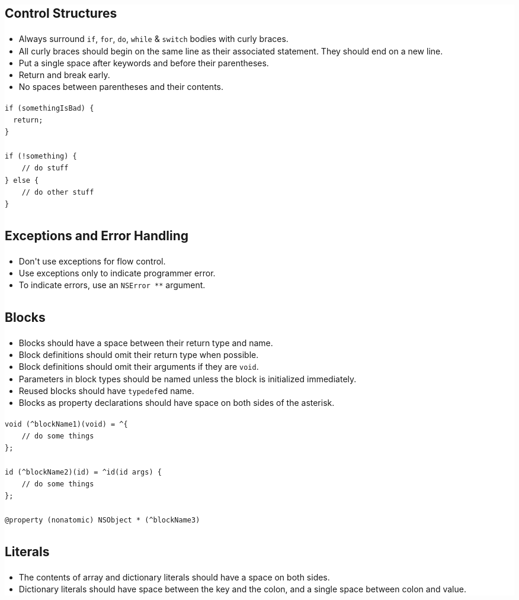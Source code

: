## Control Structures

 * Always surround `if`, `for`, `do`, `while` & `switch` bodies with curly braces.
 * All curly braces should begin on the same line as their associated statement. They should end on a new line.
 * Put a single space after keywords and before their parentheses.
 * Return and break early.
 * No spaces between parentheses and their contents.

```objc
if (somethingIsBad) {
  return;
}

if (!something) {
	// do stuff
} else {
	// do other stuff
}
```

## Exceptions and Error Handling

 * Don't use exceptions for flow control.
 * Use exceptions only to indicate programmer error.
 * To indicate errors, use an `NSError **` argument.

## Blocks

 * Blocks should have a space between their return type and name.
 * Block definitions should omit their return type when possible.
 * Block definitions should omit their arguments if they are `void`.
 * Parameters in block types should be named unless the block is initialized immediately.
 * Reused blocks should have `typedef`ed name.
 * Blocks as property declarations should have space on both sides of the asterisk.

```objc
void (^blockName1)(void) = ^{
    // do some things
};

id (^blockName2)(id) = ^id(id args) {
    // do some things
};

@property (nonatomic) NSObject * (^blockName3)
```

## Literals

 * The contents of array and dictionary literals should have a space on both sides.
 * Dictionary literals should have space between the key and the colon, and a single space between colon and value.
